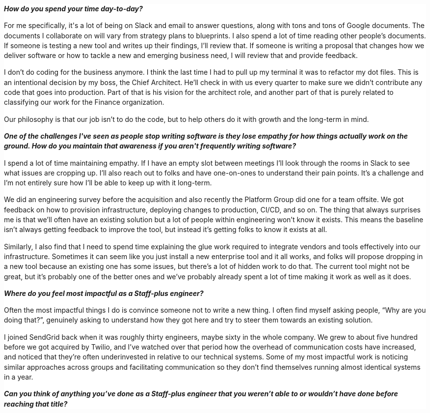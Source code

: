**_How do you spend your time day-to-day?_**

For me specifically, it's a lot of being on Slack and email to answer questions, along with tons and tons of Google documents. The documents I collaborate on will vary from strategy plans to blueprints. I also spend a lot of time reading other people’s documents. If someone is testing a new tool and writes up their findings, I’ll review that. If someone is writing a proposal that changes how we deliver software or how to tackle a new and emerging business need, I will review that and provide feedback.

I don’t do coding for the business anymore. I think the last time I had to pull up my terminal it was to refactor my dot files. This is an intentional decision by my boss, the Chief Architect. He’ll check in with us every quarter to make sure we didn’t contribute any code that goes into production. Part of that is his vision for the architect role, and another part of that is purely related to classifying our work for the Finance organization.

Our philosophy is that our job isn’t to do the code, but to help others do it with growth and the long-term in mind.

**_One of the challenges I've seen as people stop writing software is they lose empathy for how things actually work on the ground. How do you maintain that awareness if you aren't frequently writing software?_**

I spend a lot of time maintaining empathy. If I have an empty slot between meetings I’ll look through the rooms in Slack to see what issues are cropping up. I’ll also reach out to folks and have one-on-ones to understand their pain points. It’s a challenge and I’m not entirely sure how I’ll be able to keep up with it long-term.

We did an engineering survey before the acquisition and also recently the Platform Group did one for a team offsite. We got feedback on how to provision infrastructure, deploying changes to production, CI/CD, and so on. The thing that always surprises me is that we’ll often have an existing solution but a lot of people within engineering won’t know it exists. This means the baseline isn’t always getting feedback to improve the tool, but instead it’s getting folks to know it exists at all.

Similarly, I also find that I need to spend time explaining the glue work required to integrate vendors and tools effectively into our infrastructure. Sometimes it can seem like you just install a new enterprise tool and it all works, and folks will propose dropping in a new tool because an existing one has some issues, but there’s a lot of hidden work to do that. The current tool might not be great, but it’s probably one of the better ones and we’ve probably already spent a lot of time making it work as well as it does.

**_Where do you feel most impactful as a Staff-plus engineer?_**

Often the most impactful things I do is convince someone not to write a new thing. I often find myself asking people, “Why are you doing that?”, genuinely asking to understand how they got here and try to steer them towards an existing solution.

I joined SendGrid back when it was roughly thirty engineers, maybe sixty in the whole company. We grew to about five hundred before we got acquired by Twilio, and I’ve watched over that period how the overhead of communication costs have increased, and noticed that they’re often underinvested in relative to our technical systems. Some of my most impactful work is noticing similar approaches across groups and facilitating communication so they don’t find themselves running almost identical systems in a year.

**_Can you think of anything you’ve done as a Staff-plus engineer that you weren’t able to or wouldn’t have done before reaching that title?_**
